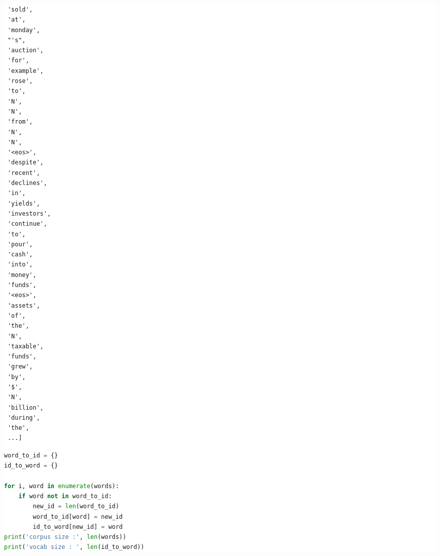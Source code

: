      'sold',
     'at',
     'monday',
     "'s",
     'auction',
     'for',
     'example',
     'rose',
     'to',
     'N',
     'N',
     'from',
     'N',
     'N',
     '<eos>',
     'despite',
     'recent',
     'declines',
     'in',
     'yields',
     'investors',
     'continue',
     'to',
     'pour',
     'cash',
     'into',
     'money',
     'funds',
     '<eos>',
     'assets',
     'of',
     'the',
     'N',
     'taxable',
     'funds',
     'grew',
     'by',
     '$',
     'N',
     'billion',
     'during',
     'the',
     ...]




```python
word_to_id = {}
id_to_word = {}

for i, word in enumerate(words):
    if word not in word_to_id:
        new_id = len(word_to_id)
        word_to_id[word] = new_id
        id_to_word[new_id] = word
print('corpus size :', len(words))        
print('vocab size : ', len(id_to_word))        
```
